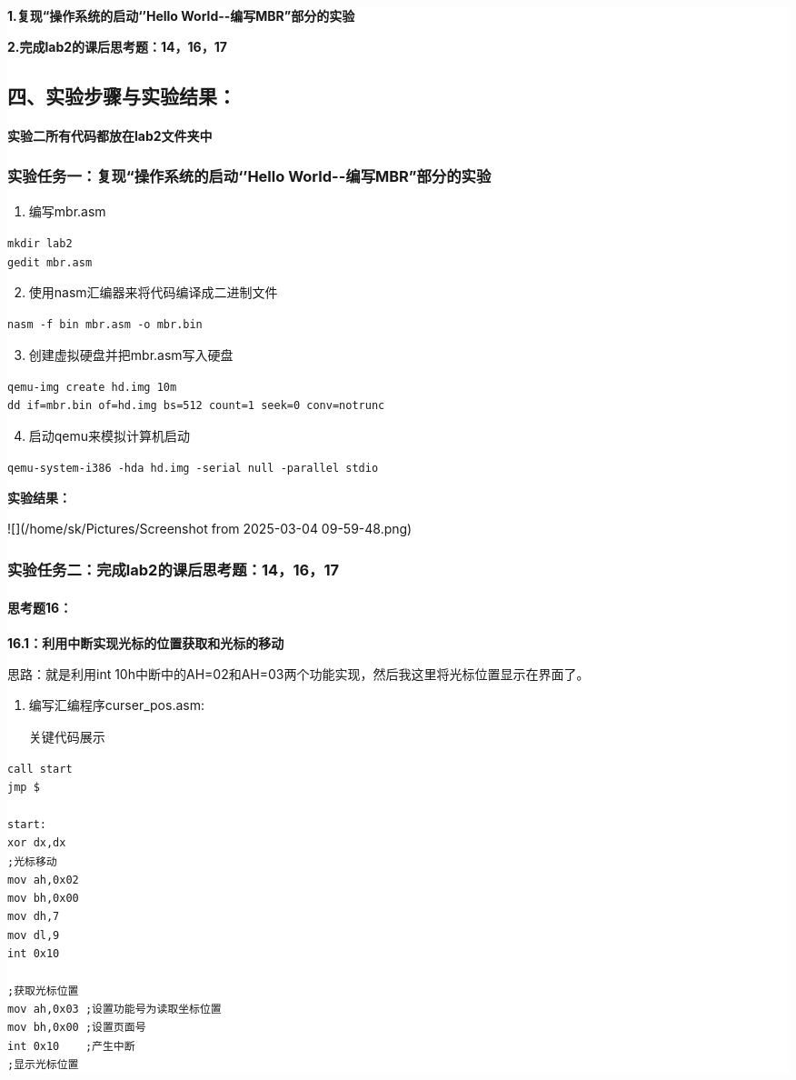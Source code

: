 **1.复现“操作系统的启动‘’Hello World--编写MBR”部分的实验**

**2.完成lab2的课后思考题：14，16，17**

## 四、实验步骤与实验结果：

**实验二所有代码都放在lab2文件夹中**

### 实验任务一：复现“操作系统的启动‘’Hello World--编写MBR”部分的实验

1. 编写mbr.asm

```shell
mkdir lab2
gedit mbr.asm
```

2. 使用nasm汇编器来将代码编译成二进制文件

```shell
nasm -f bin mbr.asm -o mbr.bin
```

3. 创建虚拟硬盘并把mbr.asm写入硬盘

```shell
qemu-img create hd.img 10m
dd if=mbr.bin of=hd.img bs=512 count=1 seek=0 conv=notrunc
```

4. 启动qemu来模拟计算机启动

```shell
qemu-system-i386 -hda hd.img -serial null -parallel stdio 
```

**实验结果：**

![](/home/sk/Pictures/Screenshot from 2025-03-04 09-59-48.png)

### 实验任务二：完成lab2的课后思考题：14，16，17

#### 思考题16：

**16.1：利用中断实现光标的位置获取和光标的移动**

思路：就是利用int 10h中断中的AH=02和AH=03两个功能实现，然后我这里将光标位置显示在界面了。

1. 编写汇编程序curser_pos.asm: 

   关键代码展示

```assembly
call start
jmp $

start:
xor dx,dx
;光标移动
mov ah,0x02
mov bh,0x00
mov dh,7
mov dl,9
int 0x10

;获取光标位置
mov ah,0x03 ;设置功能号为读取坐标位置
mov bh,0x00 ;设置页面号
int 0x10    ;产生中断
;显示光标位置

```